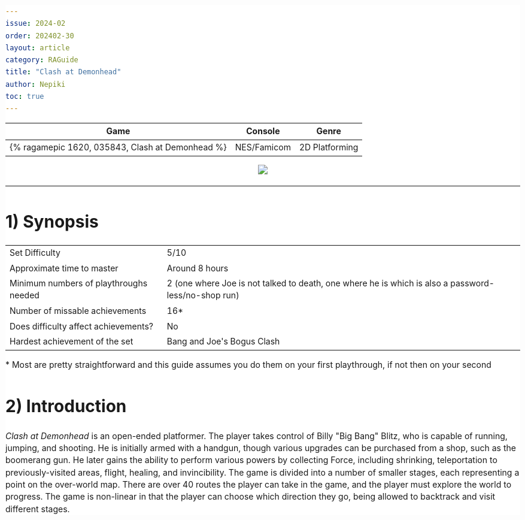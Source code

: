```yaml
---
issue: 2024-02
order: 202402-30
layout: article
category: RAGuide
title: "Clash at Demonhead"
author: Nepiki
toc: true
---
```



| Game                                             | Console     | Genre          |
| ------------------------------------------------ | ----------- | -------------- |
| {% ragamepic 1620, 035843, Clash at Demonhead %} | NES/Famicom | 2D Platforming |

<p align="center">
  <img src="https://github.com/RetroAchievements/guides/assets/76693803/bb94abba-5384-4beb-9263-3d410d206316" />
</p>

***

# 1) Synopsis

|                                        |                                                                                                     |
| :------------------------------------- | :-------------------------------------------------------------------------------------------------- |
| Set Difficulty                         | 5/10                                                                                                |
| Approximate time to master             | Around 8 hours                                                                                      |
| Minimum numbers of playthroughs needed | 2 (one where Joe is not talked to death, one where he is which is also a password-less/no-shop run) |
| Number of missable achievements        | 16*                                                                                                 |
| Does difficulty affect achievements?   | No                                                                                                  |
| Hardest achievement of the set         | Bang and Joe's Bogus Clash                                                                          |

\* Most are pretty straightforward and this guide assumes you do them on your first playthrough, if not then on your second

# 2) Introduction

_Clash at Demonhead_ is an open-ended platformer. The player takes control of Billy "Big Bang" Blitz, who is capable of running, jumping, and shooting. He is initially armed with a handgun, though various upgrades can be purchased from a shop, such as the boomerang gun. He later gains the ability to perform various powers by collecting Force, including shrinking, teleportation to previously-visited areas, flight, healing, and invincibility. The game is divided into a number of smaller stages, each representing a point on the over-world map. There are over 40 routes the player can take in the game, and the player must explore the world to progress. The game is non-linear in that the player can choose which direction they go, being allowed to backtrack and visit different stages.
